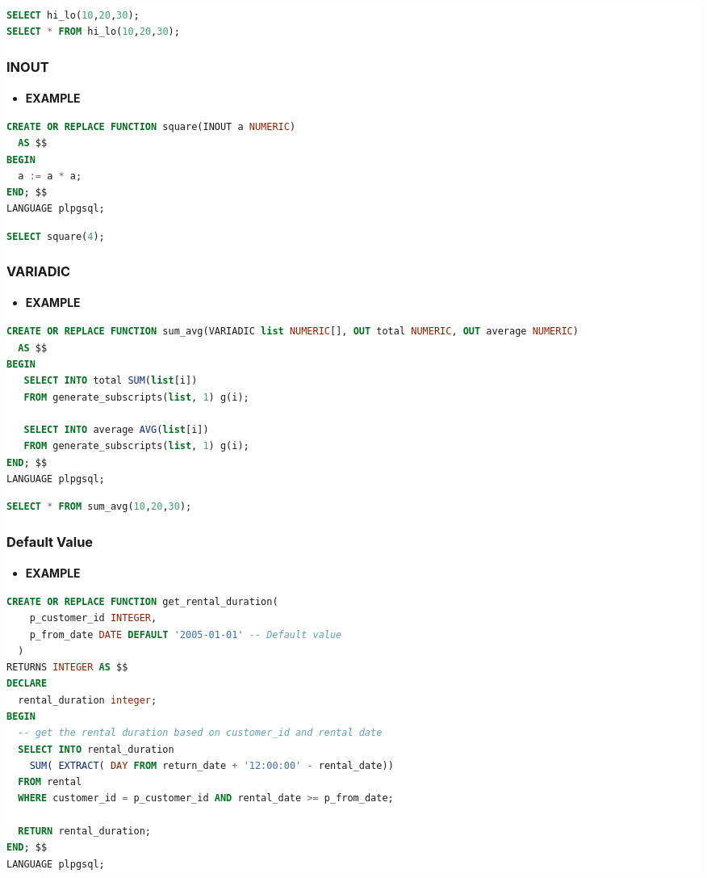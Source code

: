 ```SQL
SELECT hi_lo(10,20,30);
SELECT * FROM hi_lo(10,20,30);
```

### INOUT

* **EXAMPLE**

```SQL
CREATE OR REPLACE FUNCTION square(INOUT a NUMERIC)
  AS $$
BEGIN
  a := a * a;
END; $$
LANGUAGE plpgsql;
```

```SQL
SELECT square(4);
```

### VARIADIC

* **EXAMPLE**

```SQL
CREATE OR REPLACE FUNCTION sum_avg(VARIADIC list NUMERIC[], OUT total NUMERIC, OUT average NUMERIC)
  AS $$
BEGIN
   SELECT INTO total SUM(list[i])
   FROM generate_subscripts(list, 1) g(i);

   SELECT INTO average AVG(list[i])
   FROM generate_subscripts(list, 1) g(i);
END; $$
LANGUAGE plpgsql;
```

```SQL
SELECT * FROM sum_avg(10,20,30);
```

### Default Value

* **EXAMPLE**

```SQL
CREATE OR REPLACE FUNCTION get_rental_duration(
    p_customer_id INTEGER,
    p_from_date DATE DEFAULT '2005-01-01' -- Default value
  )
RETURNS INTEGER AS $$
DECLARE
  rental_duration integer;
BEGIN
  -- get the rental duration based on customer_id and rental date
  SELECT INTO rental_duration
    SUM( EXTRACT( DAY FROM return_date + '12:00:00' - rental_date))
  FROM rental
  WHERE customer_id = p_customer_id AND rental_date >= p_from_date;

  RETURN rental_duration;
END; $$
LANGUAGE plpgsql;
```
